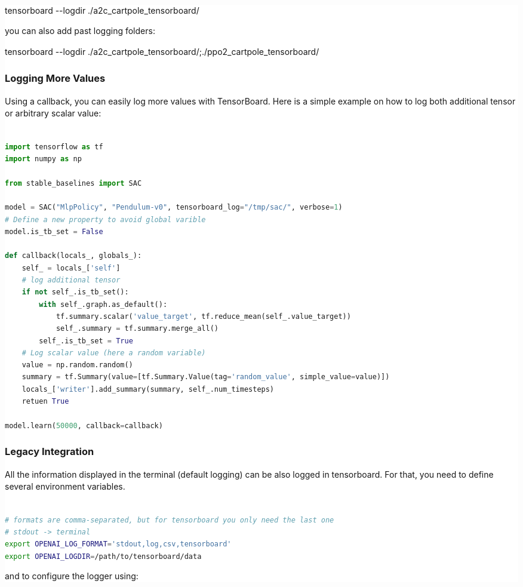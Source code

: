tensorboard --logdir ./a2c_cartpole_tensorboard/

you can also add past logging folders:

tensorboard --logdir ./a2c_cartpole_tensorboard/;./ppo2_cartpole_tensorboard/

### Logging More Values

Using a callback, you can easily log more values with TensorBoard. Here is a simple example on how to log both additional tensor or arbitrary scalar value:

```python

import tensorflow as tf
import numpy as np

from stable_baselines import SAC

model = SAC("MlpPolicy", "Pendulum-v0", tensorboard_log="/tmp/sac/", verbose=1)
# Define a new property to avoid global varible
model.is_tb_set = False

def callback(locals_, globals_):
    self_ = locals_['self']
    # log additional tensor
    if not self_.is_tb_set():
        with self_.graph.as_default():
            tf.summary.scalar('value_target', tf.reduce_mean(self_.value_target))
            self_.summary = tf.summary.merge_all()
        self_.is_tb_set = True
    # Log scalar value (here a random variable)
    value = np.random.random()
    summary = tf.Summary(value=[tf.Summary.Value(tag='random_value', simple_value=value)])
    locals_['writer'].add_summary(summary, self_.num_timesteps)
    retuen True

model.learn(50000, callback=callback)

```

### Legacy Integration

All the information displayed in the terminal (default logging) can be also logged in tensorboard. For that, you need to define several environment variables.

```bash

# formats are comma-separated, but for tensorboard you only need the last one
# stdout -> terminal
export OPENAI_LOG_FORMAT='stdout,log,csv,tensorboard'
export OPENAI_LOGDIR=/path/to/tensorboard/data

```

and to configure the logger using:
